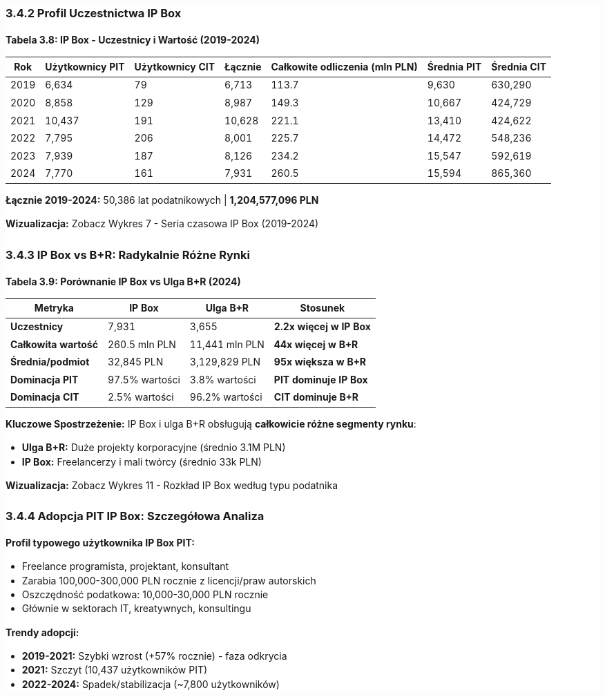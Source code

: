 ### 3.4.2 Profil Uczestnictwa IP Box

**Tabela 3.8: IP Box - Uczestnicy i Wartość (2019-2024)**

| Rok | Użytkownicy PIT | Użytkownicy CIT | Łącznie | Całkowite odliczenia (mln PLN) | Średnia PIT | Średnia CIT |
|-----|----------------|----------------|---------|------------------------------|-----------|------------|
| 2019 | 6,634 | 79 | 6,713 | 113.7 | 9,630 | 630,290 |
| 2020 | 8,858 | 129 | 8,987 | 149.3 | 10,667 | 424,729 |
| 2021 | 10,437 | 191 | 10,628 | 221.1 | 13,410 | 424,622 |
| 2022 | 7,795 | 206 | 8,001 | 225.7 | 14,472 | 548,236 |
| 2023 | 7,939 | 187 | 8,126 | 234.2 | 15,547 | 592,619 |
| 2024 | 7,770 | 161 | 7,931 | 260.5 | 15,594 | 865,360 |

**Łącznie 2019-2024:** 50,386 lat podatnikowych | **1,204,577,096 PLN**

**Wizualizacja:** Zobacz Wykres 7 - Seria czasowa IP Box (2019-2024)

### 3.4.3 IP Box vs B+R: Radykalnie Różne Rynki

**Tabela 3.9: Porównanie IP Box vs Ulga B+R (2024)**

| Metryka | IP Box | Ulga B+R | Stosunek |
|---------|--------|----------|----------|
| **Uczestnicy** | 7,931 | 3,655 | **2.2x więcej w IP Box** |
| **Całkowita wartość** | 260.5 mln PLN | 11,441 mln PLN | **44x więcej w B+R** |
| **Średnia/podmiot** | 32,845 PLN | 3,129,829 PLN | **95x większa w B+R** |
| **Dominacja PIT** | 97.5% wartości | 3.8% wartości | **PIT dominuje IP Box** |
| **Dominacja CIT** | 2.5% wartości | 96.2% wartości | **CIT dominuje B+R** |

**Kluczowe Spostrzeżenie:** IP Box i ulga B+R obsługują **całkowicie różne segmenty rynku**:

- **Ulga B+R:** Duże projekty korporacyjne (średnio 3.1M PLN)
- **IP Box:** Freelancerzy i mali twórcy (średnio 33k PLN)

**Wizualizacja:** Zobacz Wykres 11 - Rozkład IP Box według typu podatnika

### 3.4.4 Adopcja PIT IP Box: Szczegółowa Analiza

**Profil typowego użytkownika IP Box PIT:**
- Freelance programista, projektant, konsultant
- Zarabia 100,000-300,000 PLN rocznie z licencji/praw autorskich
- Oszczędność podatkowa: 10,000-30,000 PLN rocznie
- Głównie w sektorach IT, kreatywnych, konsultingu

**Trendy adopcji:**
- **2019-2021:** Szybki wzrost (+57% rocznie) - faza odkrycia
- **2021:** Szczyt (10,437 użytkowników PIT)
- **2022-2024:** Spadek/stabilizacja (~7,800 użytkowników)
